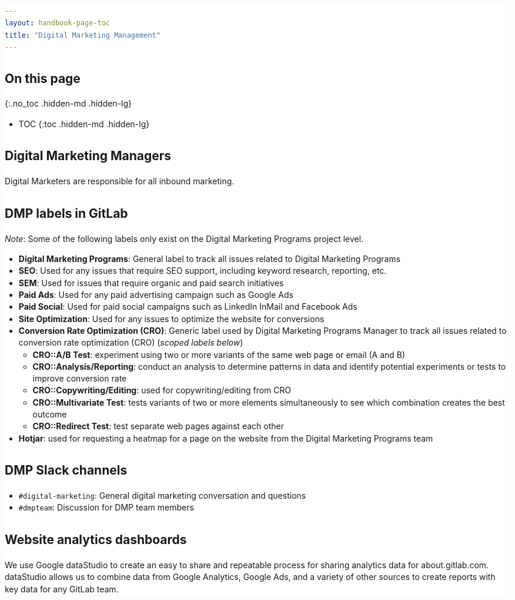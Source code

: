 ```yaml
---
layout: handbook-page-toc
title: "Digital Marketing Management"
---
```


## On this page
{:.no_toc .hidden-md .hidden-lg}

- TOC
{:toc .hidden-md .hidden-lg}

## Digital Marketing Managers
Digital Marketers are responsible for all inbound marketing.

## DMP labels in GitLab

*Note*: Some of the following labels only exist on the Digital Marketing Programs project level.

* **Digital Marketing Programs**: General label to track all issues related to Digital Marketing Programs
* **SEO**: Used for any issues that require SEO support, including keyword research, reporting, etc.
* **SEM**: Used for issues that require organic and paid search initiatives
* **Paid Ads**: Used for any paid advertising campaign such as Google Ads
* **Paid Social**: Used for paid social campaigns such as LinkedIn InMail and Facebook Ads 
* **Site Optimization**: Used for any issues to optimize the website for conversions
* **Conversion Rate Optimization (CRO)**: Generic label used by Digital Marketing Programs Manager to track all issues related to conversion rate optimization (CRO) (*scoped labels below*)
    *  **CRO::A/B Test**: experiment using two or more variants of the same web page or email (A and B)
    *  **CRO::Analysis/Reporting**: conduct an analysis to determine patterns in data and identify potential experiments or tests to improve conversion rate
    *  **CRO::Copywriting/Editing**: used for copywriting/editing from CRO
    *  **CRO::Multivariate Test**: tests variants of two or more elements simultaneously to see which combination creates the best outcome
    *  **CRO::Redirect Test**: test separate web pages against each other
* **Hotjar**: used for requesting a heatmap for a page on the website from the Digital Marketing Programs team

## DMP Slack channels

*  `#digital-marketing`: General digital marketing conversation and questions
*  `#dmpteam`: Discussion for DMP team members

## Website analytics dashboards

We use Google dataStudio to create an easy to share and repeatable process for sharing analytics data for about.gitlab.com. dataStudio allows us to combine data from Google Analytics, Google Ads, and a variety of other sources to create reports with key data for any GitLab team.
